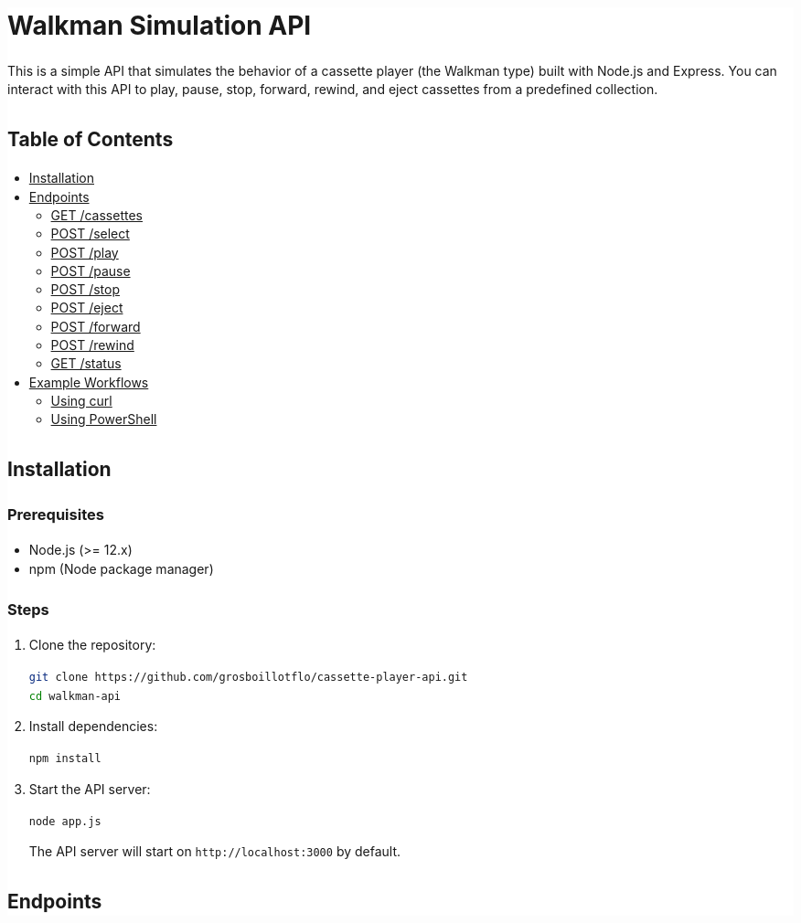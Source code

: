 # Walkman Simulation API

This is a simple API that simulates the behavior of a cassette player (the Walkman type) built with Node.js and Express. You can interact with this API to play, pause, stop, forward, rewind, and eject cassettes from a predefined collection.

## Table of Contents

- [Installation](#installation)
- [Endpoints](#endpoints)
  - [GET /cassettes](#get-cassettes)
  - [POST /select](#post-select)
  - [POST /play](#post-play)
  - [POST /pause](#post-pause)
  - [POST /stop](#post-stop)
  - [POST /eject](#post-eject)
  - [POST /forward](#post-forward)
  - [POST /rewind](#post-rewind)
  - [GET /status](#get-status)
- [Example Workflows](#example-workflows)
  - [Using curl](#using-curl)
  - [Using PowerShell](#using-powershell)

## Installation

### Prerequisites

- Node.js (>= 12.x)
- npm (Node package manager)

### Steps

1. Clone the repository:

   ```bash
   git clone https://github.com/grosboillotflo/cassette-player-api.git
   cd walkman-api
   ```

2. Install dependencies:

   ```bash
   npm install
   ```

3. Start the API server:

   ```bash
   node app.js
   ```

   The API server will start on `http://localhost:3000` by default.

## Endpoints
